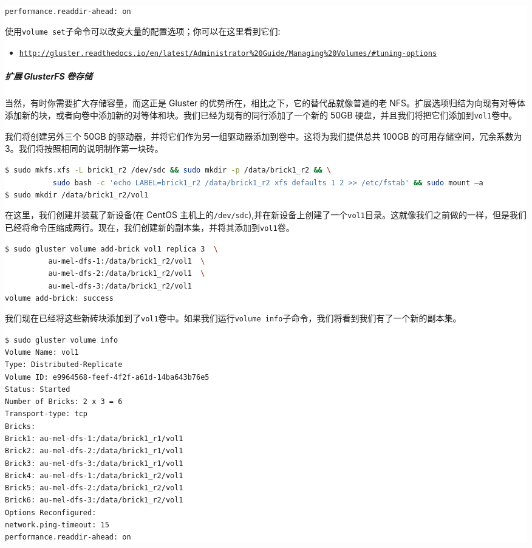```sh
performance.readdir-ahead: on

```

使用`volume set`子命令可以改变大量的配置选项；你可以在这里看到它们:

*   [`http://gluster.readthedocs.io/en/latest/Administrator%20Guide/Managing%20Volumes/#tuning-options`](http://gluster.readthedocs.io/en/latest/Administrator%20Guide/Managing%20Volumes/#tuning-options)

##### 扩展 GlusterFS 卷存储

当然，有时你需要扩大存储容量，而这正是 Gluster 的优势所在，相比之下，它的替代品就像普通的老 NFS。扩展选项归结为向现有对等体添加新的块，或者向卷中添加新的对等体和块。我们已经为现有的同行添加了一个新的 50GB 硬盘，并且我们将把它们添加到`vol1`卷中。

我们将创建另外三个 50GB 的驱动器，并将它们作为另一组驱动器添加到卷中。这将为我们提供总共 100GB 的可用存储空间，冗余系数为 3。我们将按照相同的说明制作第一块砖。

```sh
$ sudo mkfs.xfs -L brick1_r2 /dev/sdc && sudo mkdir -p /data/brick1_r2 && \
           sudo bash -c 'echo LABEL=brick1_r2 /data/brick1_r2 xfs defaults 1 2 >> /etc/fstab' && sudo mount –a
$ sudo mkdir /data/brick1_r2/vol1

```

在这里，我们创建并装载了新设备(在 CentOS 主机上的`/dev/sdc`),并在新设备上创建了一个`vol1`目录。这就像我们之前做的一样，但是我们已经将命令压缩成两行。现在，我们创建新的副本集，并将其添加到`vol1`卷。

```sh
$ sudo gluster volume add-brick vol1 replica 3  \
          au-mel-dfs-1:/data/brick1_r2/vol1  \
          au-mel-dfs-2:/data/brick1_r2/vol1  \
          au-mel-dfs-3:/data/brick1_r2/vol1
volume add-brick: success

```

我们现在已经将这些新砖块添加到了`vol1`卷中。如果我们运行`volume info`子命令，我们将看到我们有了一个新的副本集。

```sh
$ sudo gluster volume info
Volume Name: vol1
Type: Distributed-Replicate
Volume ID: e9964568-feef-4f2f-a61d-14ba643b76e5
Status: Started
Number of Bricks: 2 x 3 = 6
Transport-type: tcp
Bricks:
Brick1: au-mel-dfs-1:/data/brick1_r1/vol1
Brick2: au-mel-dfs-2:/data/brick1_r1/vol1
Brick3: au-mel-dfs-3:/data/brick1_r1/vol1
Brick4: au-mel-dfs-1:/data/brick1_r2/vol1
Brick5: au-mel-dfs-2:/data/brick1_r2/vol1
Brick6: au-mel-dfs-3:/data/brick1_r2/vol1
Options Reconfigured:
network.ping-timeout: 15
performance.readdir-ahead: on

```
